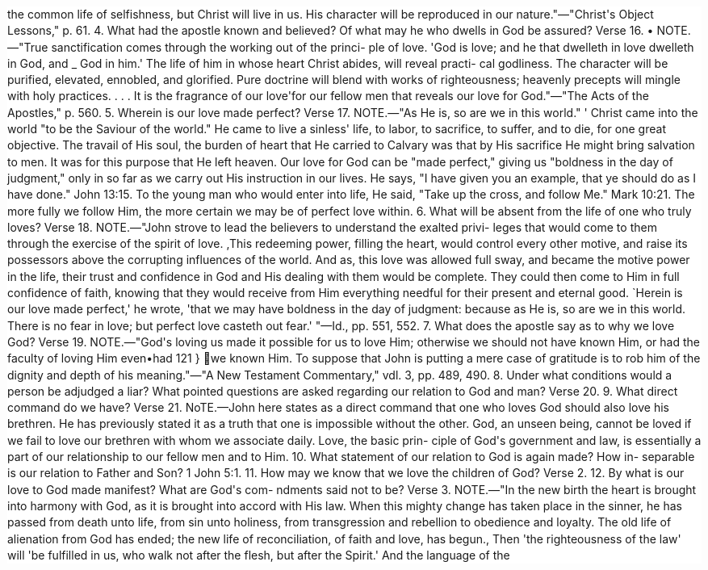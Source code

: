 the common life of selfishness, but Christ will live in us. His character will be
 reproduced in our nature."—"Christ's Object Lessons," p. 61.
     4. What had the apostle known and believed? Of what may he who
 dwells in God be assured? Verse 16.                                              •
     NOTE.—"True sanctification comes through the working out of the princi-
 ple of love. 'God is love; and he that dwelleth in love dwelleth in God, and _
 God in him.' The life of him in whose heart Christ abides, will reveal practi-
 cal godliness. The character will be purified, elevated, ennobled, and glorified.
 Pure doctrine will blend with works of righteousness; heavenly precepts will
 mingle with holy practices. . . . It is the fragrance of our love'for our fellow
 men that reveals our love for God."—"The Acts of the Apostles," p. 560.
     5. Wherein is our love made perfect? Verse 17.
     NOTE.—"As He is, so are we in this world." ' Christ came into the world
 "to be the Saviour of the world." He came to live a sinless' life, to labor, to
 sacrifice, to suffer, and to die, for one great objective. The travail of His soul,
 the burden of heart that He carried to Calvary was that by His sacrifice He
 might bring salvation to men. It was for this purpose that He left heaven.
 Our love for God can be "made perfect," giving us "boldness in the day of
  judgment," only in so far as we carry out His instruction in our lives. He says,
 "I have given you an example, that ye should do as I have done." John 13:15.
 To the young man who would enter into life, He said, "Take up the cross, and
  follow Me." Mark 10:21. The more fully we follow Him, the more certain
  we may be of perfect love within.
      6. What will be absent from the life of one who truly loves? Verse 18.
      NOTE.—"John strove to lead the believers to understand the exalted privi-
  leges that would come to them through the exercise of the spirit of love. ,This
  redeeming power, filling the heart, would control every other motive, and
  raise its possessors above the corrupting influences of the world. And as, this
  love was allowed full sway, and became the motive power in the life, their
  trust and confidence in God and His dealing with them would be complete.
  They could then come to Him in full confidence of faith, knowing that they
  would receive from Him everything needful for their present and eternal good.
   `Herein is our love made perfect,' he wrote, 'that we may have boldness in the
  day of judgment: because as He is, so are we in this world. There is no fear
  in love; but perfect love casteth out fear.' "—Id., pp. 551, 552.
      7. What does the apostle say as to why we love God? Verse 19.
      NOTE.—"God's loving us made it possible for us to love Him; otherwise
   we should not have known Him, or had the faculty of loving Him even•had
                                         121 }
we known Him. To suppose that John is putting a mere case of gratitude is
to rob him of the dignity and depth of his meaning."—"A New Testament
Commentary," vdl. 3, pp. 489, 490.
    8. Under what conditions would a person be adjudged a liar? What
pointed questions are asked regarding our relation to God and man?
Verse 20.
    9. What direct command do we have? Verse 21.
    NoTE.—John here states as a direct command that one who loves God
should also love his brethren. He has previously stated it as a truth that one
is impossible without the other. God, an unseen being, cannot be loved if we
fail to love our brethren with whom we associate daily. Love, the basic prin-
ciple of God's government and law, is essentially a part of our relationship to
our fellow men and to Him.
    10. What statement of our relation to God is again made? How in-
separable is our relation to Father and Son? 1 John 5:1.
    11. How may we know that we love the children of God? Verse 2.
     12. By what is our love to God made manifest? What are God's com-
    ndments said not to be? Verse 3.
     NOTE.—"In the new birth the heart is brought into harmony with God, as
it is brought into accord with His law. When this mighty change has taken
place in the sinner, he has passed from death unto life, from sin unto holiness,
from transgression and rebellion to obedience and loyalty. The old life of
alienation from God has ended; the new life of reconciliation, of faith and
love, has begun., Then 'the righteousness of the law' will 'be fulfilled in us,
who walk not after the flesh, but after the Spirit.' And the language of the
